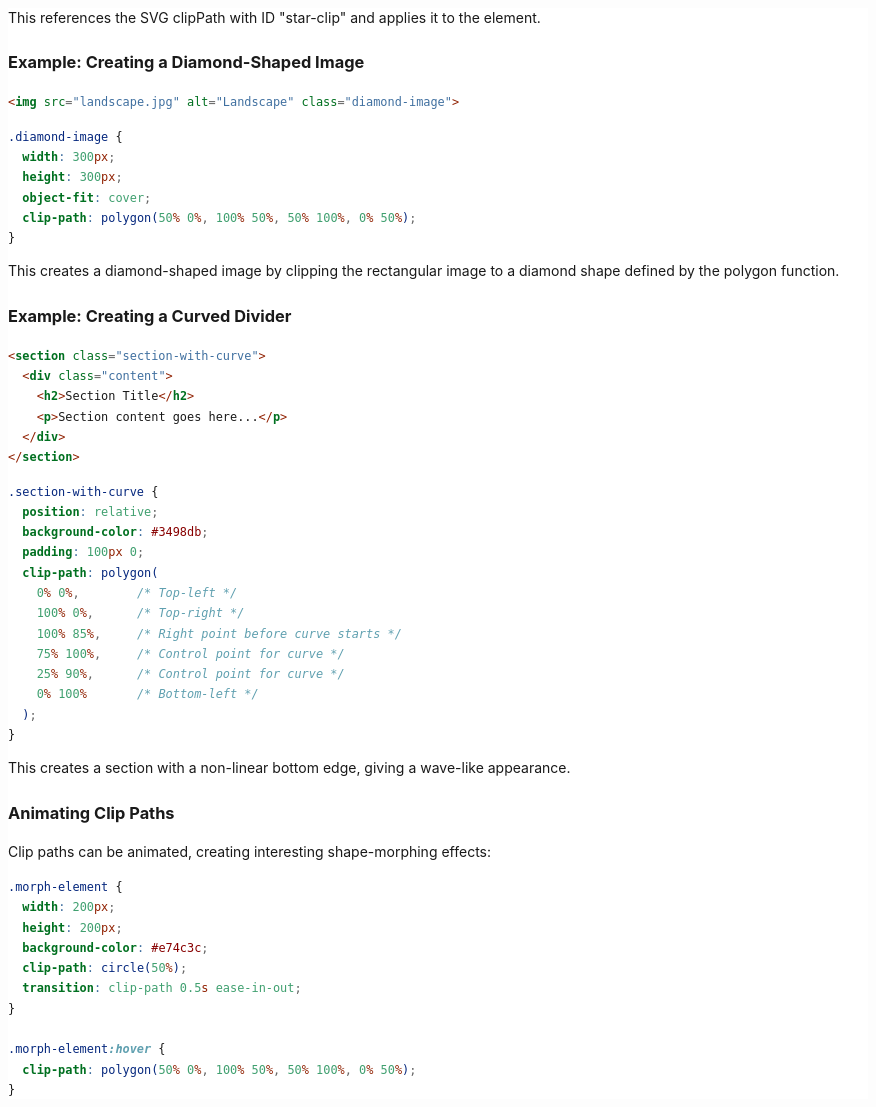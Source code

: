 This references the SVG clipPath with ID "star-clip" and applies it to the element.

### Example: Creating a Diamond-Shaped Image

```html
<img src="landscape.jpg" alt="Landscape" class="diamond-image">
```

```css
.diamond-image {
  width: 300px;
  height: 300px;
  object-fit: cover;
  clip-path: polygon(50% 0%, 100% 50%, 50% 100%, 0% 50%);
}
```

This creates a diamond-shaped image by clipping the rectangular image to a diamond shape defined by the polygon function.

### Example: Creating a Curved Divider

```html
<section class="section-with-curve">
  <div class="content">
    <h2>Section Title</h2>
    <p>Section content goes here...</p>
  </div>
</section>
```

```css
.section-with-curve {
  position: relative;
  background-color: #3498db;
  padding: 100px 0;
  clip-path: polygon(
    0% 0%,        /* Top-left */
    100% 0%,      /* Top-right */
    100% 85%,     /* Right point before curve starts */
    75% 100%,     /* Control point for curve */
    25% 90%,      /* Control point for curve */
    0% 100%       /* Bottom-left */
  );
}
```

This creates a section with a non-linear bottom edge, giving a wave-like appearance.

### Animating Clip Paths

Clip paths can be animated, creating interesting shape-morphing effects:

```css
.morph-element {
  width: 200px;
  height: 200px;
  background-color: #e74c3c;
  clip-path: circle(50%);
  transition: clip-path 0.5s ease-in-out;
}

.morph-element:hover {
  clip-path: polygon(50% 0%, 100% 50%, 50% 100%, 0% 50%);
}
```
